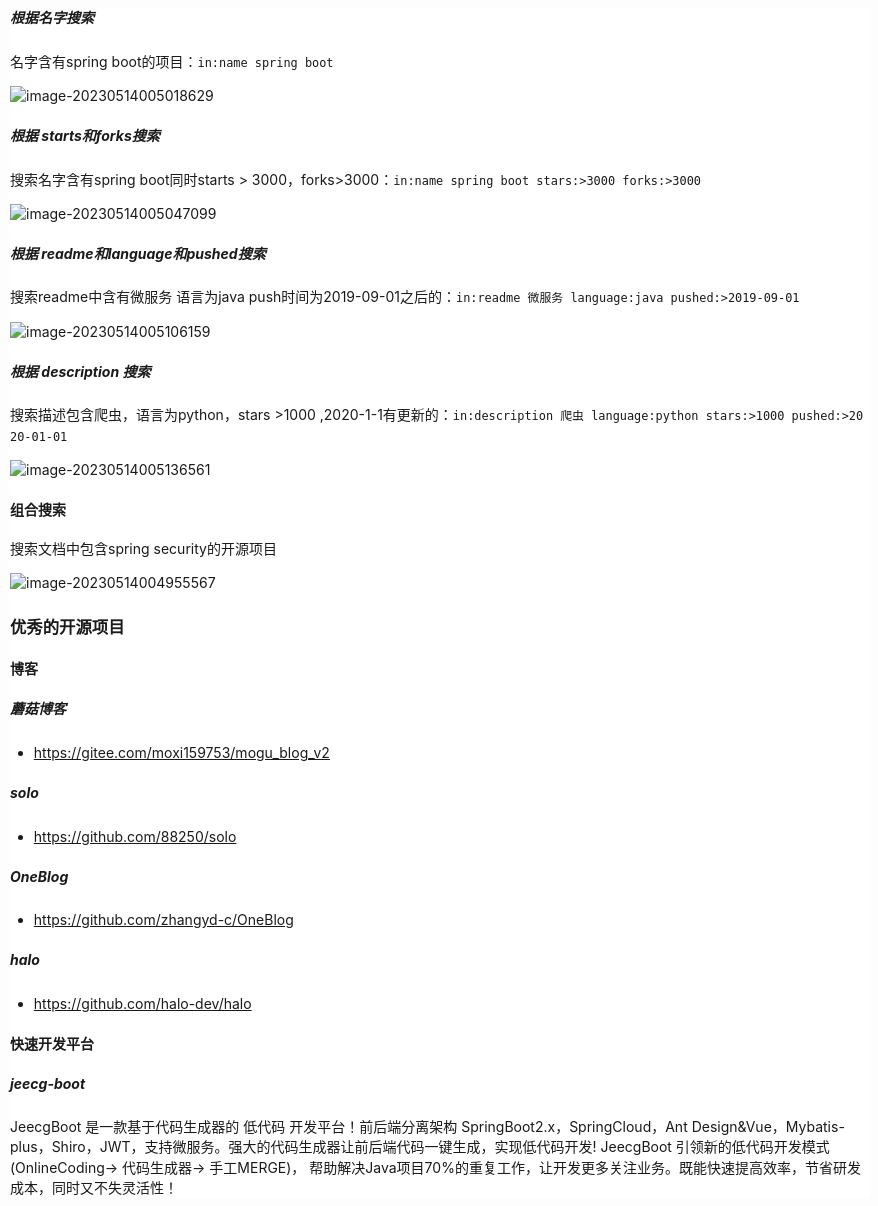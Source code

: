 ##### 根据名字搜索

名字含有spring boot的项目：`in:name spring boot`

![image-20230514005018629](https://cdn.jsdelivr.net/gh/letengzz/Two-C@main/img/Java/202305140113480.png)

##### 根据 starts和forks搜索

搜索名字含有spring boot同时starts > 3000，forks>3000：`in:name spring boot stars:>3000 forks:>3000`

![image-20230514005047099](https://cdn.jsdelivr.net/gh/letengzz/Two-C@main/img/Java/202305140113519.png)

##### 根据 readme和language和pushed搜索

搜索readme中含有微服务 语言为java push时间为2019-09-01之后的：`in:readme 微服务 language:java pushed:>2019-09-01`

![image-20230514005106159](https://cdn.jsdelivr.net/gh/letengzz/Two-C@main/img/Java/202305140113396.png)

##### 根据 description 搜索

搜索描述包含爬虫，语言为python，stars >1000 ,2020-1-1有更新的：`in:description 爬虫 language:python stars:>1000 pushed:>2020-01-01`

![image-20230514005136561](https://cdn.jsdelivr.net/gh/letengzz/Two-C@main/img/Java/202305140113112.png)

#### 组合搜索

搜索文档中包含spring security的开源项目

![image-20230514004955567](https://cdn.jsdelivr.net/gh/letengzz/Two-C@main/img/Java/202305140113040.png)

### 优秀的开源项目

#### 博客

##### 蘑菇博客

- https://gitee.com/moxi159753/mogu_blog_v2

##### solo

- https://github.com/88250/solo

##### OneBlog

- https://github.com/zhangyd-c/OneBlog

##### halo

- https://github.com/halo-dev/halo

#### 快速开发平台

##### jeecg-boot

JeecgBoot 是一款基于代码生成器的 低代码 开发平台！前后端分离架构 SpringBoot2.x，SpringCloud，Ant Design&Vue，Mybatis-plus，Shiro，JWT，支持微服务。强大的代码生成器让前后端代码一键生成，实现低代码开发! JeecgBoot 引领新的低代码开发模式(OnlineCoding-> 代码生成器-> 手工MERGE)， 帮助解决Java项目70%的重复工作，让开发更多关注业务。既能快速提高效率，节省研发成本，同时又不失灵活性！
